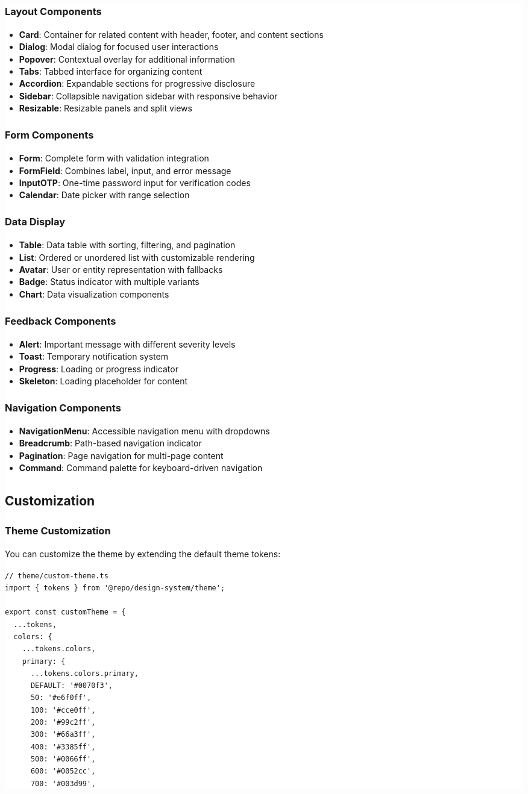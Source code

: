 ### Layout Components

- **Card**: Container for related content with header, footer, and content sections
- **Dialog**: Modal dialog for focused user interactions
- **Popover**: Contextual overlay for additional information
- **Tabs**: Tabbed interface for organizing content
- **Accordion**: Expandable sections for progressive disclosure
- **Sidebar**: Collapsible navigation sidebar with responsive behavior
- **Resizable**: Resizable panels and split views

### Form Components

- **Form**: Complete form with validation integration
- **FormField**: Combines label, input, and error message
- **InputOTP**: One-time password input for verification codes
- **Calendar**: Date picker with range selection

### Data Display

- **Table**: Data table with sorting, filtering, and pagination
- **List**: Ordered or unordered list with customizable rendering
- **Avatar**: User or entity representation with fallbacks
- **Badge**: Status indicator with multiple variants
- **Chart**: Data visualization components

### Feedback Components

- **Alert**: Important message with different severity levels
- **Toast**: Temporary notification system
- **Progress**: Loading or progress indicator
- **Skeleton**: Loading placeholder for content

### Navigation Components

- **NavigationMenu**: Accessible navigation menu with dropdowns
- **Breadcrumb**: Path-based navigation indicator
- **Pagination**: Page navigation for multi-page content
- **Command**: Command palette for keyboard-driven navigation

## Customization

### Theme Customization

You can customize the theme by extending the default theme tokens:

```tsx
// theme/custom-theme.ts
import { tokens } from '@repo/design-system/theme';

export const customTheme = {
  ...tokens,
  colors: {
    ...tokens.colors,
    primary: {
      ...tokens.colors.primary,
      DEFAULT: '#0070f3',
      50: '#e6f0ff',
      100: '#cce0ff',
      200: '#99c2ff',
      300: '#66a3ff',
      400: '#3385ff',
      500: '#0066ff',
      600: '#0052cc',
      700: '#003d99',
```